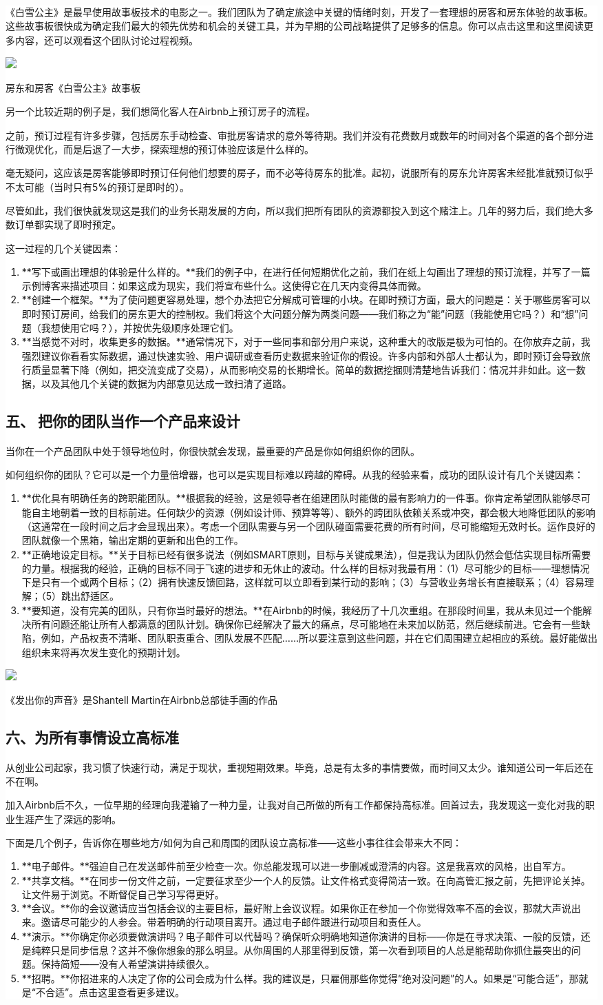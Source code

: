 《白雪公主》是最早使用故事板技术的电影之一。我们团队为了确定旅途中关键的情绪时刻，开发了一套理想的房客和房东体验的故事板。这些故事板很快成为确定我们最大的领先优势和机会的关键工具，并为早期的公司战略提供了足够多的信息。你可以点击这里和这里阅读更多内容，还可以观看这个团队讨论过程视频。

![](https://image.yunyingpai.com/wp/2022/10/vPzxZdhsHwZHlajgJGY9.jpg)

房东和房客《白雪公主》故事板

另一个比较近期的例子是，我们想简化客人在Airbnb上预订房子的流程。

之前，预订过程有许多步骤，包括房东手动检查、审批房客请求的意外等待期。我们并没有花费数月或数年的时间对各个渠道的各个部分进行微观优化，而是后退了一大步，探索理想的预订体验应该是什么样的。

毫无疑问，这应该是房客能够即时预订任何他们想要的房子，而不必等待房东的批准。起初，说服所有的房东允许房客未经批准就预订似乎不太可能（当时只有5%的预订是即时的）。

尽管如此，我们很快就发现这是我们的业务长期发展的方向，所以我们把所有团队的资源都投入到这个赌注上。几年的努力后，我们绝大多数订单都实现了即时预定。

这一过程的几个关键因素：

1.  **写下或画出理想的体验是什么样的。**我们的例子中，在进行任何短期优化之前，我们在纸上勾画出了理想的预订流程，并写了一篇示例博客来描述项目：如果这成为现实，我们将宣布些什么。这使得它在几天内变得具体而微。
2.  **创建一个框架。**为了使问题更容易处理，想个办法把它分解成可管理的小块。在即时预订方面，最大的问题是：关于哪些房客可以即时预订房间，给我们的房东更大的控制权。我们将这个大问题分解为两类问题——我们称之为“能”问题（我能使用它吗？）和“想”问题（我想使用它吗？），并按优先级顺序处理它们。
3.  **当感觉不对时，收集更多的数据。**通常情况下，对于一些同事和部分用户来说，这种重大的改版是极为可怕的。在你放弃之前，我强烈建议你看看实际数据，通过快速实验、用户调研或查看历史数据来验证你的假设。许多内部和外部人士都认为，即时预订会导致旅行质量显著下降（例如，把交流变成了交易），从而影响交易的长期增长。简单的数据挖掘则清楚地告诉我们：情况并非如此。这一数据，以及其他几个关键的数据为内部意见达成一致扫清了道路。

## 五、 把你的团队当作一个产品来设计

当你在一个产品团队中处于领导地位时，你很快就会发现，最重要的产品是你如何组织你的团队。

如何组织你的团队？它可以是一个力量倍增器，也可以是实现目标难以跨越的障碍。从我的经验来看，成功的团队设计有几个关键因素：

1.  **优化具有明确任务的跨职能团队。**根据我的经验，这是领导者在组建团队时能做的最有影响力的一件事。你肯定希望团队能够尽可能自主地朝着一致的目标前进。任何缺少的资源（例如设计师、预算等等）、额外的跨团队依赖关系或冲突，都会极大地降低团队的影响（这通常在一段时间之后才会显现出来）。考虑一个团队需要与另一个团队碰面需要花费的所有时间，尽可能缩短无效时长。运作良好的团队就像一个黑箱，输出定期的更新和出色的工作。
2.  **正确地设定目标。**关于目标已经有很多说法（例如SMART原则，目标与关键成果法），但是我认为团队仍然会低估实现目标所需要的力量。根据我的经验，正确的目标不同于飞速的进步和无休止的波动。什么样的目标对我最有用：（1）尽可能少的目标——理想情况下是只有一个或两个目标；（2）拥有快速反馈回路，这样就可以立即看到某行动的影响；（3）与营收业务增长有直接联系；（4）容易理解；（5）跳出舒适区。
3.  **要知道，没有完美的团队，只有你当时最好的想法。**在Airbnb的时候，我经历了十几次重组。在那段时间里，我从未见过一个能解决所有问题还能让所有人都满意的团队计划。确保你已经解决了最大的痛点，尽可能地在未来加以防范，然后继续前进。它会有一些缺陷，例如，产品权责不清晰、团队职责重合、团队发展不匹配……所以要注意到这些问题，并在它们周围建立起相应的系统。最好能做出组织未来将再次发生变化的预期计划。

![](https://image.yunyingpai.com/wp/2022/10/CWEtM4AWmWuLI9MOVRvI.jpg)

《发出你的声音》是Shantell Martin在Airbnb总部徒手画的作品

## 六、为所有事情设立高标准

从创业公司起家，我习惯了快速行动，满足于现状，重视短期效果。毕竟，总是有太多的事情要做，而时间又太少。谁知道公司一年后还在不在啊。

加入Airbnb后不久，一位早期的经理向我灌输了一种力量，让我对自己所做的所有工作都保持高标准。回首过去，我发现这一变化对我的职业生涯产生了深远的影响。

下面是几个例子，告诉你在哪些地方/如何为自己和周围的团队设立高标准——这些小事往往会带来大不同：

1.  **电子邮件。**强迫自己在发送邮件前至少检查一次。你总能发现可以进一步删减或澄清的内容。这是我喜欢的风格，出自军方。
2.  **共享文档。**在同步一份文件之前，一定要征求至少一个人的反馈。让文件格式变得简洁一致。在向高管汇报之前，先把评论关掉。让文件易于浏览。不断督促自己学习写得更好。
3.  **会议。**你的会议邀请应当包括会议的主要目标，最好附上会议议程。如果你正在参加一个你觉得效率不高的会议，那就大声说出来。邀请尽可能少的人参会。带着明确的行动项目离开。通过电子邮件跟进行动项目和责任人。
4.  **演示。**你确定你必须要做演讲吗？电子邮件可以代替吗？确保听众明确地知道你演讲的目标——你是在寻求决策、一般的反馈，还是纯粹只是同步信息？这并不像你想象的那么明显。从你周围的人那里得到反馈，第一次看到项目的人总是能帮助你抓住最突出的问题。保持简短——没有人希望演讲持续很久。
5.  **招聘。**你招进来的人决定了你的公司会成为什么样。我的建议是，只雇佣那些你觉得“绝对没问题”的人。如果是“可能合适”，那就是“不合适”。点击这里查看更多建议。
